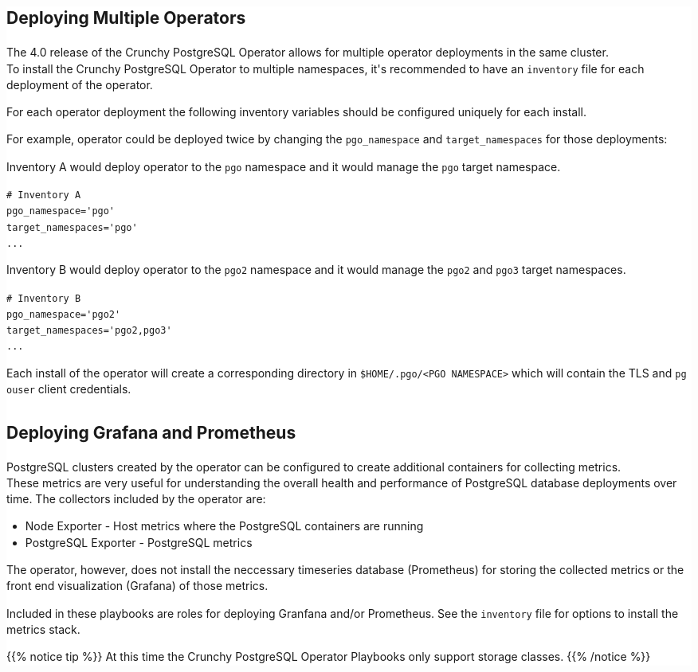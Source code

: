 ## Deploying Multiple Operators

The 4.0 release of the Crunchy PostgreSQL Operator allows for multiple operator deployments in the same cluster.  
To install the Crunchy PostgreSQL Operator to multiple namespaces, it's recommended to have an `inventory` file 
for each deployment of the operator.

For each operator deployment the following inventory variables should be configured uniquely for each install.

For example, operator could be deployed twice by changing the `pgo_namespace` and `target_namespaces` for those 
deployments:

Inventory A would deploy operator to the `pgo` namespace and it would manage the `pgo` target namespace.

```init
# Inventory A
pgo_namespace='pgo'
target_namespaces='pgo'
...
```

Inventory B would deploy operator to the `pgo2` namespace and it would manage the `pgo2` and `pgo3` target namespaces.
```init
# Inventory B
pgo_namespace='pgo2'
target_namespaces='pgo2,pgo3'
...
```

Each install of the operator will create a corresponding directory in `$HOME/.pgo/<PGO NAMESPACE>` which will contain 
the TLS and `pgouser` client credentials.

## Deploying Grafana and Prometheus

PostgreSQL clusters created by the operator can be configured to create additional containers for collecting metrics.  
These metrics are very useful for understanding the overall health and performance of PostgreSQL database deployments 
over time.  The collectors included by the operator are:

* Node Exporter - Host metrics where the PostgreSQL containers are running
* PostgreSQL Exporter - PostgreSQL metrics

The operator, however, does not install the neccessary timeseries database (Prometheus) for storing the collected 
metrics or the front end visualization (Grafana) of those metrics.

Included in these playbooks are roles for deploying Granfana and/or Prometheus.  See the `inventory` file 
for options to install the metrics stack.

{{% notice tip %}}
At this time the Crunchy PostgreSQL Operator Playbooks only support storage classes.
{{% /notice %}}
